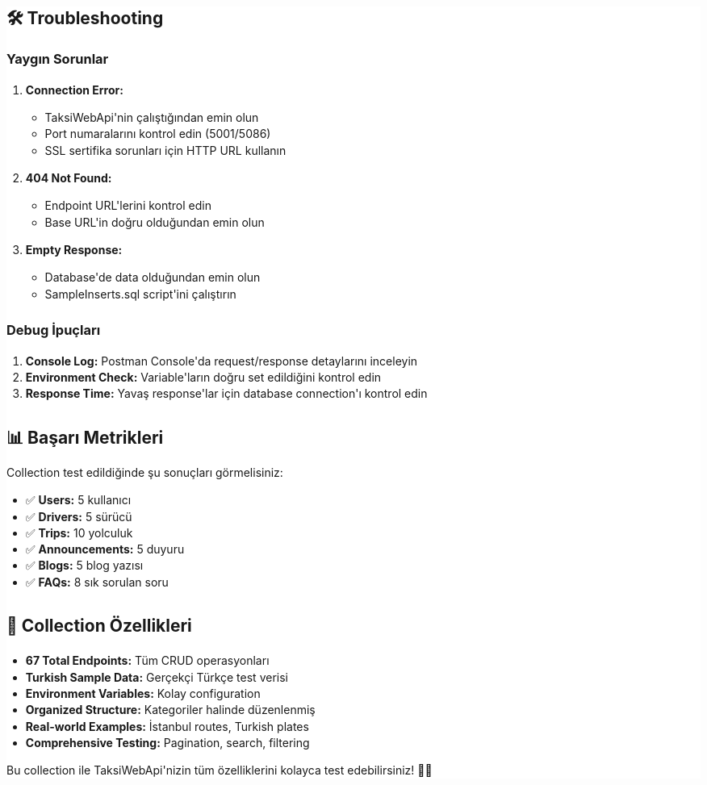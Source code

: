 ## 🛠️ Troubleshooting

### Yaygın Sorunlar

1. **Connection Error:**
   - TaksiWebApi'nin çalıştığından emin olun
   - Port numaralarını kontrol edin (5001/5086)
   - SSL sertifika sorunları için HTTP URL kullanın

2. **404 Not Found:**
   - Endpoint URL'lerini kontrol edin
   - Base URL'in doğru olduğundan emin olun

3. **Empty Response:**
   - Database'de data olduğundan emin olun
   - SampleInserts.sql script'ini çalıştırın

### Debug İpuçları

1. **Console Log:** Postman Console'da request/response detaylarını inceleyin
2. **Environment Check:** Variable'ların doğru set edildiğini kontrol edin  
3. **Response Time:** Yavaş response'lar için database connection'ı kontrol edin

## 📊 Başarı Metrikleri

Collection test edildiğinde şu sonuçları görmelisiniz:

- ✅ **Users:** 5 kullanıcı
- ✅ **Drivers:** 5 sürücü  
- ✅ **Trips:** 10 yolculuk
- ✅ **Announcements:** 5 duyuru
- ✅ **Blogs:** 5 blog yazısı
- ✅ **FAQs:** 8 sık sorulan soru

## 🎉 Collection Özellikleri

- **67 Total Endpoints:** Tüm CRUD operasyonları
- **Turkish Sample Data:** Gerçekçi Türkçe test verisi
- **Environment Variables:** Kolay configuration
- **Organized Structure:** Kategoriler halinde düzenlenmiş
- **Real-world Examples:** İstanbul routes, Turkish plates
- **Comprehensive Testing:** Pagination, search, filtering

Bu collection ile TaksiWebApi'nizin tüm özelliklerini kolayca test edebilirsiniz! 🚖✨
